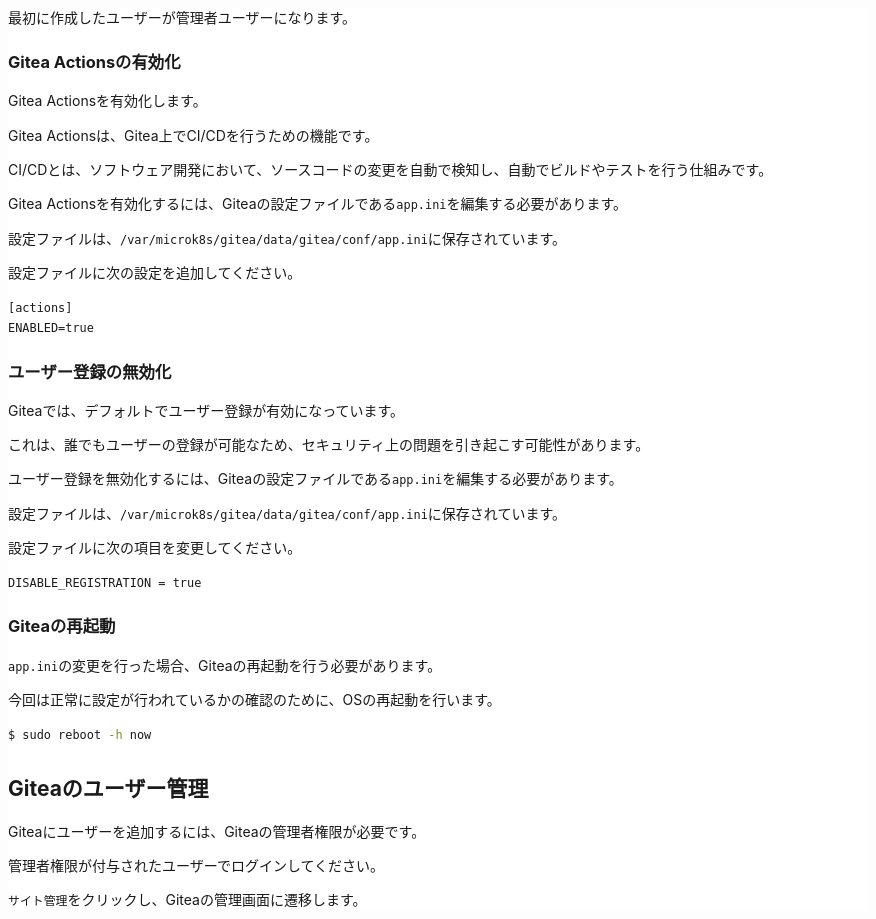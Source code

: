 最初に作成したユーザーが管理者ユーザーになります。

### Gitea Actionsの有効化

Gitea Actionsを有効化します。

Gitea Actionsは、Gitea上でCI/CDを行うための機能です。

CI/CDとは、ソフトウェア開発において、ソースコードの変更を自動で検知し、自動でビルドやテストを行う仕組みです。

Gitea Actionsを有効化するには、Giteaの設定ファイルである`app.ini`を編集する必要があります。

設定ファイルは、`/var/microk8s/gitea/data/gitea/conf/app.ini`に保存されています。

設定ファイルに次の設定を追加してください。

```
[actions]
ENABLED=true
```

### ユーザー登録の無効化

Giteaでは、デフォルトでユーザー登録が有効になっています。

これは、誰でもユーザーの登録が可能なため、セキュリティ上の問題を引き起こす可能性があります。

ユーザー登録を無効化するには、Giteaの設定ファイルである`app.ini`を編集する必要があります。

設定ファイルは、`/var/microk8s/gitea/data/gitea/conf/app.ini`に保存されています。

設定ファイルに次の項目を変更してください。

```
DISABLE_REGISTRATION = true
```

### Giteaの再起動

`app.ini`の変更を行った場合、Giteaの再起動を行う必要があります。

今回は正常に設定が行われているかの確認のために、OSの再起動を行います。

```bash
$ sudo reboot -h now
```

## Giteaのユーザー管理

Giteaにユーザーを追加するには、Giteaの管理者権限が必要です。

管理者権限が付与されたユーザーでログインしてください。

`サイト管理`をクリックし、Giteaの管理画面に遷移します。
